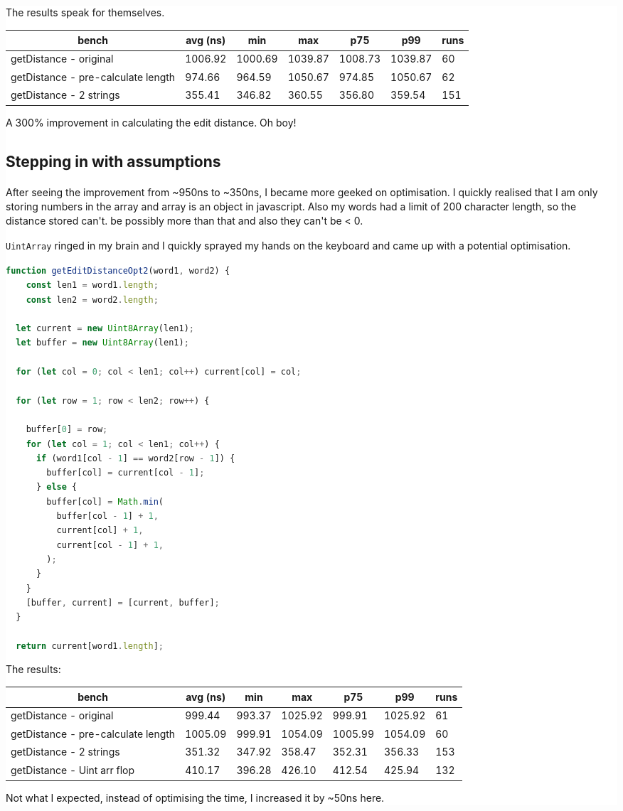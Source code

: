 The results speak for themselves.

| bench                              | avg (ns) | min     | max     | p75     | p99     | runs |
| ---------------------------------- | -------- | ------- | ------- | ------- | ------- | ---- |
| getDistance - original             | 1006.92  | 1000.69 | 1039.87 | 1008.73 | 1039.87 | 60   |
| getDistance - pre-calculate length | 974.66   | 964.59  | 1050.67 | 974.85  | 1050.67 | 62   |
| getDistance - 2 strings            | 355.41   | 346.82  | 360.55  | 356.80  | 359.54  | 151  |
A 300% improvement in calculating the edit distance. Oh boy!

## Stepping in with assumptions
After seeing the improvement from ~950ns to ~350ns, I became more geeked on optimisation. I quickly realised that I am only storing numbers in the array and array is an object in javascript.
Also my words had a limit of 200 character length, so the distance stored can't. be possibly more than that and also they can't be < 0.

`UintArray` ringed in my brain and I quickly sprayed my hands on the keyboard and came up with a potential optimisation.
```js
function getEditDistanceOpt2(word1, word2) {
	const len1 = word1.length;
	const len2 = word2.length;

  let current = new Uint8Array(len1);
  let buffer = new Uint8Array(len1);

  for (let col = 0; col < len1; col++) current[col] = col;

  for (let row = 1; row < len2; row++) {

    buffer[0] = row;
    for (let col = 1; col < len1; col++) {
      if (word1[col - 1] == word2[row - 1]) {
        buffer[col] = current[col - 1];
      } else {
        buffer[col] = Math.min(
          buffer[col - 1] + 1,
          current[col] + 1,
          current[col - 1] + 1,
        );
      }
    }
    [buffer, current] = [current, buffer];
  }

  return current[word1.length];
```

The results: 

| bench                              | avg (ns) | min    | max     | p75     | p99     | runs |
| ---------------------------------- | -------- | ------ | ------- | ------- | ------- | ---- |
| getDistance - original             | 999.44   | 993.37 | 1025.92 | 999.91  | 1025.92 | 61   |
| getDistance - pre-calculate length | 1005.09  | 999.91 | 1054.09 | 1005.99 | 1054.09 | 60   |
| getDistance - 2 strings            | 351.32   | 347.92 | 358.47  | 352.31  | 356.33  | 153  |
| getDistance - Uint arr flop        | 410.17   | 396.28 | 426.10  | 412.54  | 425.94  | 132  |
Not what I expected, instead of optimising the time, I increased it by ~50ns here.
